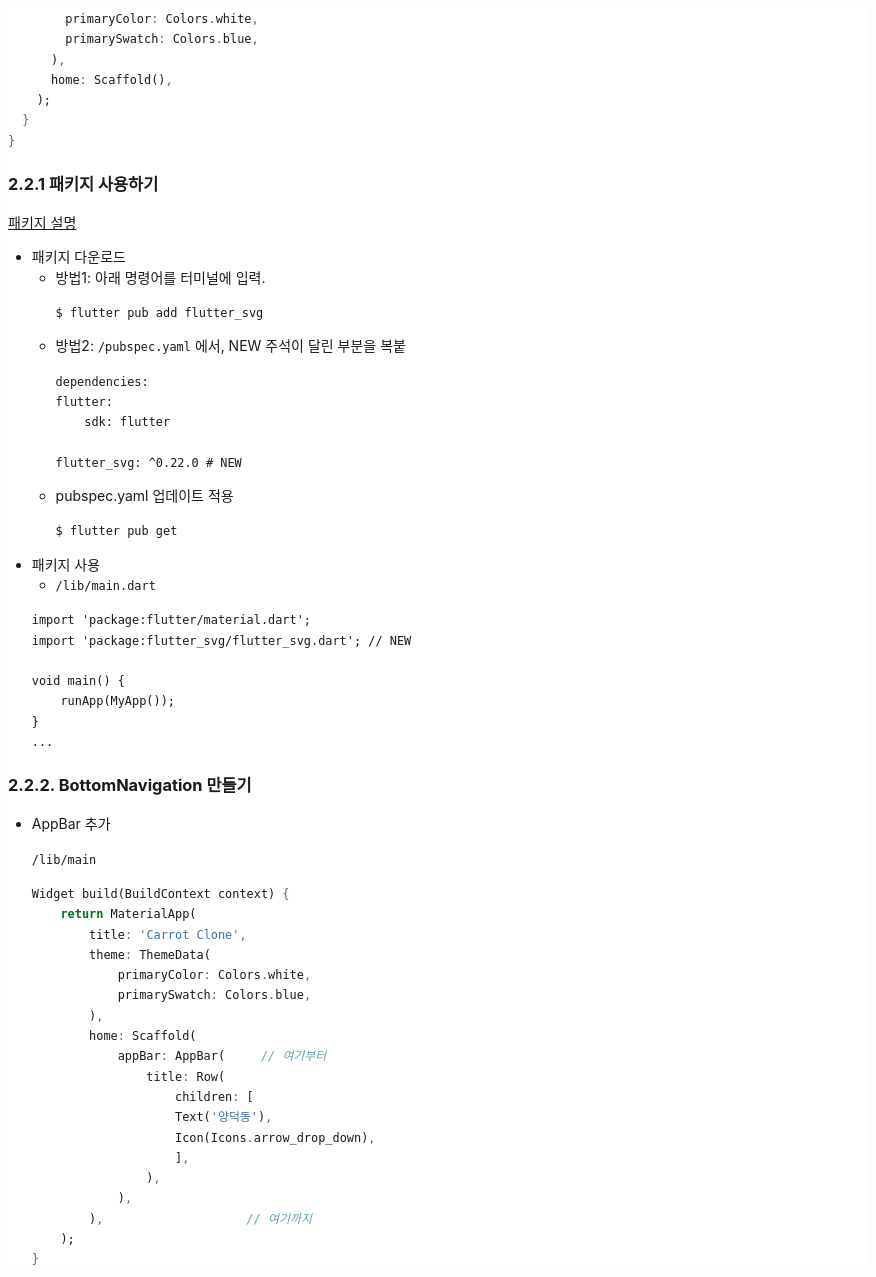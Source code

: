 ```dart
        primaryColor: Colors.white,
        primarySwatch: Colors.blue,
      ),
      home: Scaffold(),
    );
  }
}
```
### 2.2.1 패키지 사용하기
[패키지 설명](https://pub.dev/packages/flutter_svg)
* 패키지 다운로드
   * 방법1: 아래 명령어를 터미널에 입력.
        ```
        $ flutter pub add flutter_svg
        ```
   * 방법2: `/pubspec.yaml` 에서, NEW 주석이 달린 부분을 복붙
       ```
       dependencies:
       flutter:
           sdk: flutter
       
       flutter_svg: ^0.22.0 # NEW
       ```
   * pubspec.yaml 업데이트 적용
       ```
       $ flutter pub get
       ```
* 패키지 사용
   * `/lib/main.dart`
    ```
    import 'package:flutter/material.dart';
    import 'package:flutter_svg/flutter_svg.dart'; // NEW

    void main() {
        runApp(MyApp());
    }
    ...
    ```
### 2.2.2. BottomNavigation 만들기
* AppBar 추가
    
    `/lib/main`
    ```dart
    Widget build(BuildContext context) {
        return MaterialApp(
            title: 'Carrot Clone',
            theme: ThemeData(
                primaryColor: Colors.white,
                primarySwatch: Colors.blue,
            ),
            home: Scaffold(
                appBar: AppBar(     // 여기부터
                    title: Row(
                        children: [
                        Text('양덕동'),
                        Icon(Icons.arrow_drop_down),
                        ],
                    ),
                ),
            ),                    // 여기까지
        );
    }
    ```